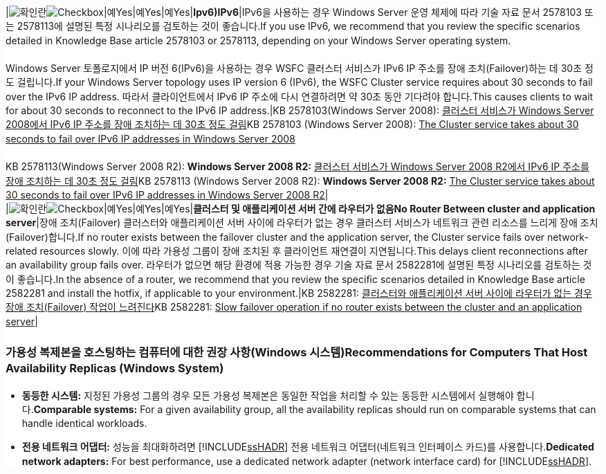 |<span data-ttu-id="50009-202">![확인란](../../media/checkboxemptycenterxtraspacetopandright.gif "확인란")</span><span class="sxs-lookup"><span data-stu-id="50009-202">![Checkbox](../../media/checkboxemptycenterxtraspacetopandright.gif "Checkbox")</span></span>|<span data-ttu-id="50009-203">예</span><span class="sxs-lookup"><span data-stu-id="50009-203">Yes</span></span>|<span data-ttu-id="50009-204">예</span><span class="sxs-lookup"><span data-stu-id="50009-204">Yes</span></span>|<span data-ttu-id="50009-205">예</span><span class="sxs-lookup"><span data-stu-id="50009-205">Yes</span></span>|<span data-ttu-id="50009-206">**Ipv6)**</span><span class="sxs-lookup"><span data-stu-id="50009-206">**IPv6**</span></span>|<span data-ttu-id="50009-207">IPv6을 사용하는 경우 Windows Server 운영 체제에 따라 기술 자료 문서 2578103 또는 2578113에 설명된 특정 시나리오를 검토하는 것이 좋습니다.</span><span class="sxs-lookup"><span data-stu-id="50009-207">If you use IPv6, we recommend that you review the specific scenarios detailed in Knowledge Base article 2578103 or 2578113, depending on your Windows Server operating system.</span></span><br /><br /> <span data-ttu-id="50009-208">Windows Server 토폴로지에서 IP 버전 6(IPv6)을 사용하는 경우 WSFC 클러스터 서비스가 IPv6 IP 주소를 장애 조치(Failover)하는 데 30초 정도 걸립니다.</span><span class="sxs-lookup"><span data-stu-id="50009-208">If your Windows Server topology uses IP version 6 (IPv6), the WSFC Cluster service requires about 30 seconds to fail over the IPv6 IP address.</span></span> <span data-ttu-id="50009-209">따라서 클라이언트에서 IPv6 IP 주소에 다시 연결하려면 약 30초 동안 기다려야 합니다.</span><span class="sxs-lookup"><span data-stu-id="50009-209">This causes clients to wait for about 30 seconds to reconnect to the IPv6 IP address.</span></span>|<span data-ttu-id="50009-210">KB 2578103(Windows Server 2008):  [클러스터 서비스가 Windows Server 2008에서 IPv6 IP 주소를 장애 조치하는 데 30초 정도 걸림](https://support.microsoft.com/kb/2578103)</span><span class="sxs-lookup"><span data-stu-id="50009-210">KB 2578103 (Windows Server 2008):  [The Cluster service takes about 30 seconds to fail over IPv6 IP addresses in Windows Server 2008](https://support.microsoft.com/kb/2578103)</span></span><br /><br /> <span data-ttu-id="50009-211">KB 2578113(Windows Server 2008 R2):  **Windows Server 2008 R2:** [클러스터 서비스가 Windows Server 2008 R2에서 IPv6 IP 주소를 장애 조치하는 데 30초 정도 걸림](https://support.microsoft.com/kb/2578113)</span><span class="sxs-lookup"><span data-stu-id="50009-211">KB 2578113 (Windows Server 2008 R2):  **Windows Server 2008 R2:** [The Cluster service takes about 30 seconds to fail over IPv6 IP addresses in Windows Server 2008 R2](https://support.microsoft.com/kb/2578113)</span></span>|  
|<span data-ttu-id="50009-212">![확인란](../../media/checkboxemptycenterxtraspacetopandright.gif "확인란")</span><span class="sxs-lookup"><span data-stu-id="50009-212">![Checkbox](../../media/checkboxemptycenterxtraspacetopandright.gif "Checkbox")</span></span>|<span data-ttu-id="50009-213">예</span><span class="sxs-lookup"><span data-stu-id="50009-213">Yes</span></span>|<span data-ttu-id="50009-214">예</span><span class="sxs-lookup"><span data-stu-id="50009-214">Yes</span></span>|<span data-ttu-id="50009-215">예</span><span class="sxs-lookup"><span data-stu-id="50009-215">Yes</span></span>|<span data-ttu-id="50009-216">**클러스터 및 애플리케이션 서버 간에 라우터가 없음**</span><span class="sxs-lookup"><span data-stu-id="50009-216">**No Router Between cluster and application server**</span></span>|<span data-ttu-id="50009-217">장애 조치(Failover) 클러스터와 애플리케이션 서버 사이에 라우터가 없는 경우 클러스터 서비스가 네트워크 관련 리소스를 느리게 장애 조치(Failover)합니다.</span><span class="sxs-lookup"><span data-stu-id="50009-217">If no router exists between the failover cluster and the application server, the Cluster service fails over network-related resources slowly.</span></span> <span data-ttu-id="50009-218">이에 따라 가용성 그룹이 장애 조치된 후 클라이언트 재연결이 지연됩니다.</span><span class="sxs-lookup"><span data-stu-id="50009-218">This delays client reconnections after an availability group fails over.</span></span> <span data-ttu-id="50009-219">라우터가 없으면 해당 환경에 적용 가능한 경우 기술 자료 문서 2582281에 설명된 특정 시나리오를 검토하는 것이 좋습니다.</span><span class="sxs-lookup"><span data-stu-id="50009-219">In the absence of a router, we recommend that you review the specific scenarios detailed in Knowledge Base article 2582281 and install the hotfix, if applicable to your environment.</span></span>|<span data-ttu-id="50009-220">KB 2582281:  [클러스터와 애플리케이션 서버 사이에 라우터가 없는 경우 장애 조치(Failover) 작업이 느려진다](https://support.microsoft.com/kb/2582281)</span><span class="sxs-lookup"><span data-stu-id="50009-220">KB 2582281:  [Slow failover operation if no router exists between the cluster and an application server](https://support.microsoft.com/kb/2582281)</span></span>|  
  
###  <a name="recommendations-for-computers-that-host-availability-replicas-windows-system"></a><a name="ComputerRecommendations"></a> <span data-ttu-id="50009-221">가용성 복제본을 호스팅하는 컴퓨터에 대한 권장 사항(Windows 시스템)</span><span class="sxs-lookup"><span data-stu-id="50009-221">Recommendations for Computers That Host Availability Replicas (Windows System)</span></span>  
  
-   <span data-ttu-id="50009-222">**동등한 시스템:**  지정된 가용성 그룹의 경우 모든 가용성 복제본은 동일한 작업을 처리할 수 있는 동등한 시스템에서 실행해야 합니다.</span><span class="sxs-lookup"><span data-stu-id="50009-222">**Comparable systems:**  For a given availability group, all the availability replicas should run on comparable systems that can handle identical workloads.</span></span>  
  
-   <span data-ttu-id="50009-223">**전용 네트워크 어댑터:**  성능을 최대화하려면 [!INCLUDE[ssHADR](../../../includes/sshadr-md.md)] 전용 네트워크 어댑터(네트워크 인터페이스 카드)를 사용합니다.</span><span class="sxs-lookup"><span data-stu-id="50009-223">**Dedicated network adapters:**  For best performance, use a dedicated network adapter (network interface card) for [!INCLUDE[ssHADR](../../../includes/sshadr-md.md)].</span></span>  
  